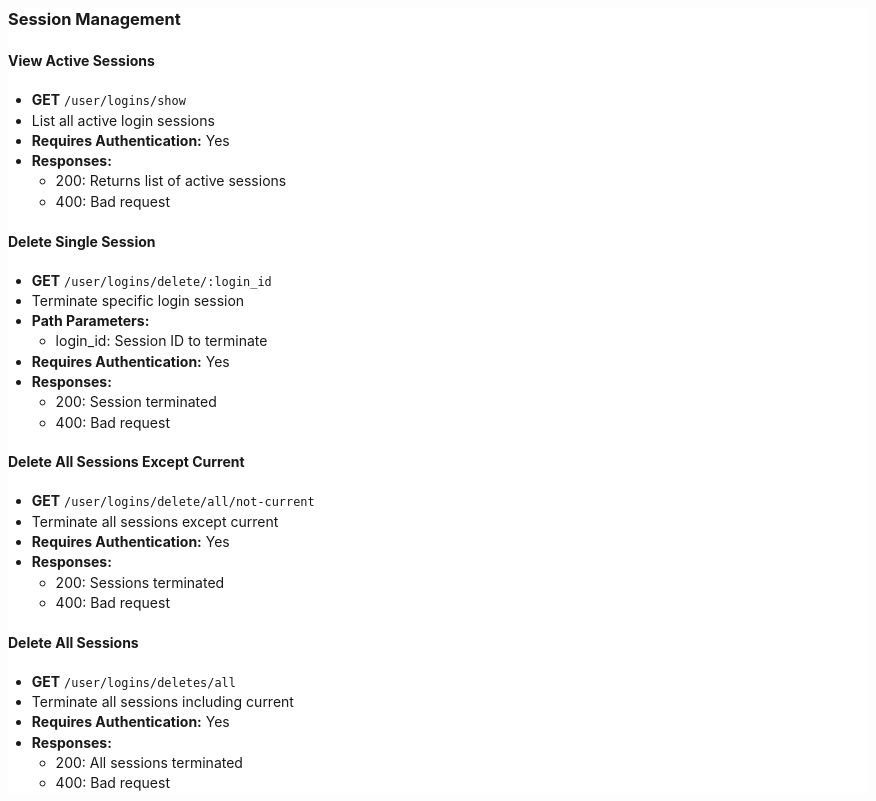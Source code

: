 ### Session Management

#### View Active Sessions
- **GET** `/user/logins/show`
- List all active login sessions
- **Requires Authentication:** Yes
- **Responses:**
  - 200: Returns list of active sessions
  - 400: Bad request

#### Delete Single Session
- **GET** `/user/logins/delete/:login_id`
- Terminate specific login session
- **Path Parameters:**
  - login_id: Session ID to terminate
- **Requires Authentication:** Yes
- **Responses:**
  - 200: Session terminated
  - 400: Bad request

#### Delete All Sessions Except Current
- **GET** `/user/logins/delete/all/not-current`
- Terminate all sessions except current
- **Requires Authentication:** Yes
- **Responses:**
  - 200: Sessions terminated
  - 400: Bad request

#### Delete All Sessions
- **GET** `/user/logins/deletes/all`
- Terminate all sessions including current
- **Requires Authentication:** Yes
- **Responses:**
  - 200: All sessions terminated
  - 400: Bad request
